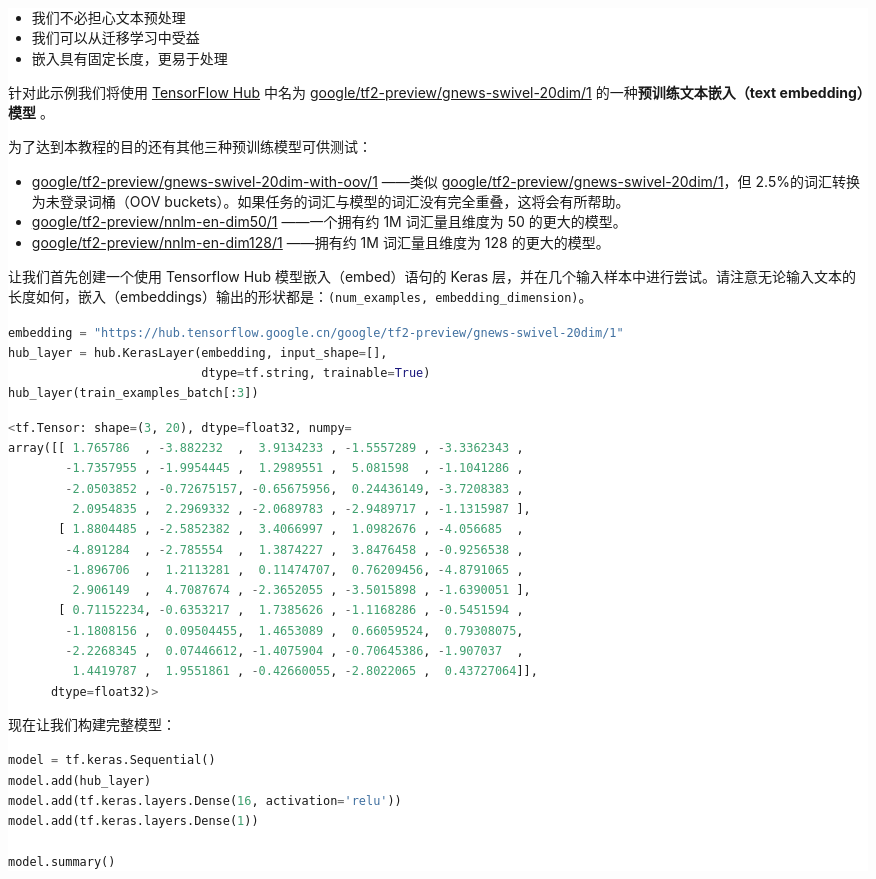 *   我们不必担心文本预处理
*   我们可以从迁移学习中受益
*   嵌入具有固定长度，更易于处理

针对此示例我们将使用 [TensorFlow Hub](https://tensorflow.google.cn/hub) 中名为 [google/tf2-preview/gnews-swivel-20dim/1](https://hub.tensorflow.google.cn/google/tf2-preview/gnews-swivel-20dim/1) 的一种**预训练文本嵌入（text embedding）模型** 。

为了达到本教程的目的还有其他三种预训练模型可供测试：

*   [google/tf2-preview/gnews-swivel-20dim-with-oov/1](https://hub.tensorflow.google.cn/google/tf2-preview/gnews-swivel-20dim-with-oov/1) ——类似 [google/tf2-preview/gnews-swivel-20dim/1](https://hub.tensorflow.google.cn/google/tf2-preview/gnews-swivel-20dim/1)，但 2.5%的词汇转换为未登录词桶（OOV buckets）。如果任务的词汇与模型的词汇没有完全重叠，这将会有所帮助。
*   [google/tf2-preview/nnlm-en-dim50/1](https://hub.tensorflow.google.cn/google/tf2-preview/nnlm-en-dim50/1) ——一个拥有约 1M 词汇量且维度为 50 的更大的模型。
*   [google/tf2-preview/nnlm-en-dim128/1](https://hub.tensorflow.google.cn/google/tf2-preview/nnlm-en-dim128/1) ——拥有约 1M 词汇量且维度为 128 的更大的模型。

让我们首先创建一个使用 Tensorflow Hub 模型嵌入（embed）语句的 Keras 层，并在几个输入样本中进行尝试。请注意无论输入文本的长度如何，嵌入（embeddings）输出的形状都是：`(num_examples, embedding_dimension)`。

```py
embedding = "https://hub.tensorflow.google.cn/google/tf2-preview/gnews-swivel-20dim/1"
hub_layer = hub.KerasLayer(embedding, input_shape=[], 
                           dtype=tf.string, trainable=True)
hub_layer(train_examples_batch[:3]) 
```

```py
<tf.Tensor: shape=(3, 20), dtype=float32, numpy=
array([[ 1.765786  , -3.882232  ,  3.9134233 , -1.5557289 , -3.3362343 ,
        -1.7357955 , -1.9954445 ,  1.2989551 ,  5.081598  , -1.1041286 ,
        -2.0503852 , -0.72675157, -0.65675956,  0.24436149, -3.7208383 ,
         2.0954835 ,  2.2969332 , -2.0689783 , -2.9489717 , -1.1315987 ],
       [ 1.8804485 , -2.5852382 ,  3.4066997 ,  1.0982676 , -4.056685  ,
        -4.891284  , -2.785554  ,  1.3874227 ,  3.8476458 , -0.9256538 ,
        -1.896706  ,  1.2113281 ,  0.11474707,  0.76209456, -4.8791065 ,
         2.906149  ,  4.7087674 , -2.3652055 , -3.5015898 , -1.6390051 ],
       [ 0.71152234, -0.6353217 ,  1.7385626 , -1.1168286 , -0.5451594 ,
        -1.1808156 ,  0.09504455,  1.4653089 ,  0.66059524,  0.79308075,
        -2.2268345 ,  0.07446612, -1.4075904 , -0.70645386, -1.907037  ,
         1.4419787 ,  1.9551861 , -0.42660055, -2.8022065 ,  0.43727064]],
      dtype=float32)>

```

现在让我们构建完整模型：

```py
model = tf.keras.Sequential()
model.add(hub_layer)
model.add(tf.keras.layers.Dense(16, activation='relu'))
model.add(tf.keras.layers.Dense(1))

model.summary() 
```
